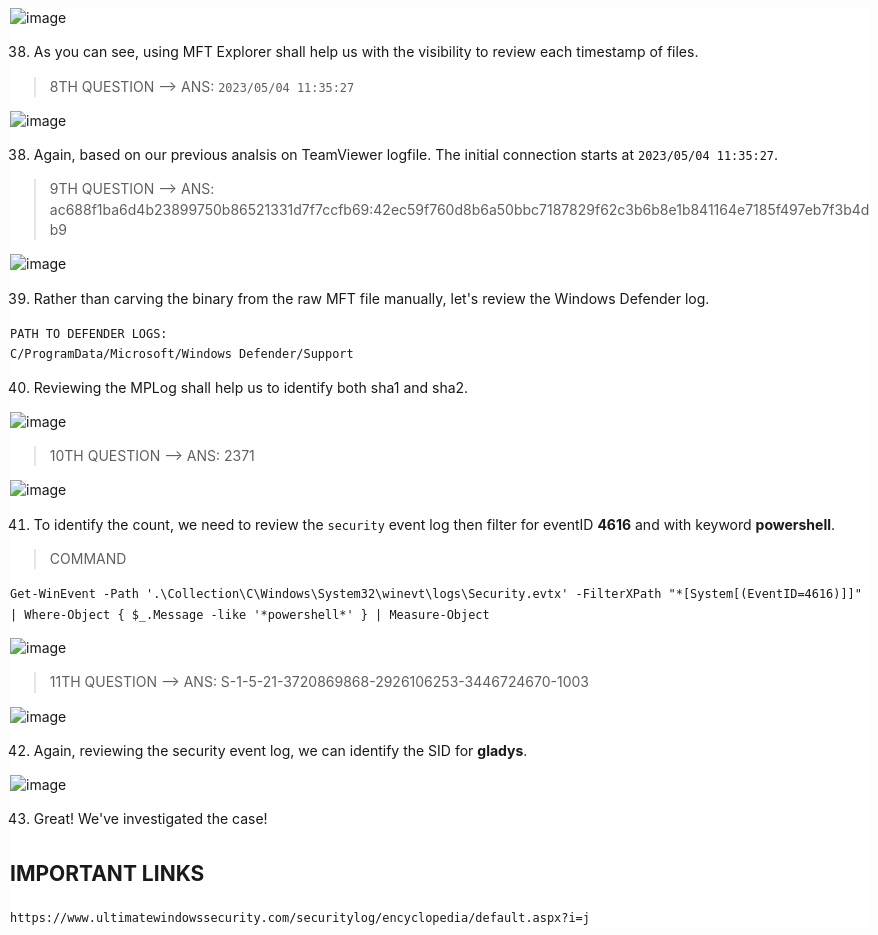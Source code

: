 ![image](https://github.com/jon-brandy/hackthebox/assets/70703371/ddf4508b-4d05-417f-a1f9-10867453eba6)


38. As you can see, using MFT Explorer shall help us with the visibility to review each timestamp of files.

> 8TH QUESTION --> ANS: `2023/05/04 11:35:27`

![image](https://github.com/jon-brandy/hackthebox/assets/70703371/508aad12-731d-437d-83c7-c81c1dcb18e3)


38. Again, based on our previous analsis on TeamViewer logfile. The initial connection starts at `2023/05/04 11:35:27`.

> 9TH QUESTION --> ANS: ac688f1ba6d4b23899750b86521331d7f7ccfb69:42ec59f760d8b6a50bbc7187829f62c3b6b8e1b841164e7185f497eb7f3b4db9

![image](https://github.com/jon-brandy/hackthebox/assets/70703371/077adf97-e116-4fa7-aa0b-6c891ade17ae)


39. Rather than carving the binary from the raw MFT file manually, let's review the Windows Defender log.

```
PATH TO DEFENDER LOGS:
C/ProgramData/Microsoft/Windows Defender/Support
```

40. Reviewing the MPLog shall help us to identify both sha1 and sha2.

![image](https://github.com/jon-brandy/hackthebox/assets/70703371/92e19bee-622c-46cb-8a3c-b604ec706c67)


> 10TH QUESTION --> ANS: 2371

![image](https://github.com/jon-brandy/hackthebox/assets/70703371/a67891d5-2989-4f21-92c0-1f2878b4d3df)


41. To identify the count, we need to review the `security` event log then filter for eventID **4616** and with keyword **powershell**.

> COMMAND

```
Get-WinEvent -Path '.\Collection\C\Windows\System32\winevt\logs\Security.evtx' -FilterXPath "*[System[(EventID=4616)]]" | Where-Object { $_.Message -like '*powershell*' } | Measure-Object
```


![image](https://github.com/jon-brandy/hackthebox/assets/70703371/d9324c1e-8686-41d8-a50a-f70812b20def)



> 11TH QUESTION --> ANS: S-1-5-21-3720869868-2926106253-3446724670-1003

![image](https://github.com/jon-brandy/hackthebox/assets/70703371/d53a6817-f667-44b3-9f74-acd9422cb6e6)



42. Again, reviewing the security event log, we can identify the SID for **gladys**.

![image](https://github.com/jon-brandy/hackthebox/assets/70703371/8c7095fb-5ed7-4a11-a2d5-c64e4d147b5d)


43. Great! We've investigated the case!


## IMPORTANT LINKS

```
https://www.ultimatewindowssecurity.com/securitylog/encyclopedia/default.aspx?i=j
```
